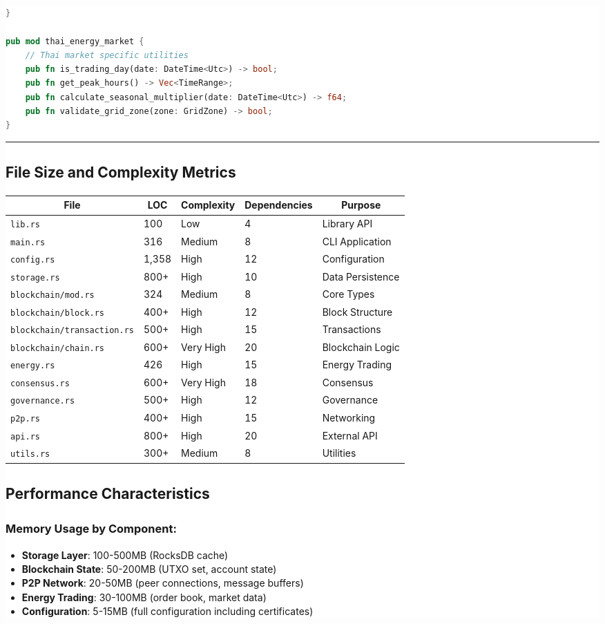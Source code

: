 ```rust
}

pub mod thai_energy_market {
    // Thai market specific utilities
    pub fn is_trading_day(date: DateTime<Utc>) -> bool;
    pub fn get_peak_hours() -> Vec<TimeRange>;
    pub fn calculate_seasonal_multiplier(date: DateTime<Utc>) -> f64;
    pub fn validate_grid_zone(zone: GridZone) -> bool;
}
```

---

## File Size and Complexity Metrics

| File | LOC | Complexity | Dependencies | Purpose |
|------|-----|------------|--------------|---------|
| `lib.rs` | 100 | Low | 4 | Library API |
| `main.rs` | 316 | Medium | 8 | CLI Application |
| `config.rs` | 1,358 | High | 12 | Configuration |
| `storage.rs` | 800+ | High | 10 | Data Persistence |
| `blockchain/mod.rs` | 324 | Medium | 8 | Core Types |
| `blockchain/block.rs` | 400+ | High | 12 | Block Structure |
| `blockchain/transaction.rs` | 500+ | High | 15 | Transactions |
| `blockchain/chain.rs` | 600+ | Very High | 20 | Blockchain Logic |
| `energy.rs` | 426 | High | 15 | Energy Trading |
| `consensus.rs` | 600+ | Very High | 18 | Consensus |
| `governance.rs` | 500+ | High | 12 | Governance |
| `p2p.rs` | 400+ | High | 15 | Networking |
| `api.rs` | 800+ | High | 20 | External API |
| `utils.rs` | 300+ | Medium | 8 | Utilities |

## Performance Characteristics

### Memory Usage by Component:
- **Storage Layer**: 100-500MB (RocksDB cache)
- **Blockchain State**: 50-200MB (UTXO set, account state)
- **P2P Network**: 20-50MB (peer connections, message buffers)
- **Energy Trading**: 30-100MB (order book, market data)
- **Configuration**: 5-15MB (full configuration including certificates)
